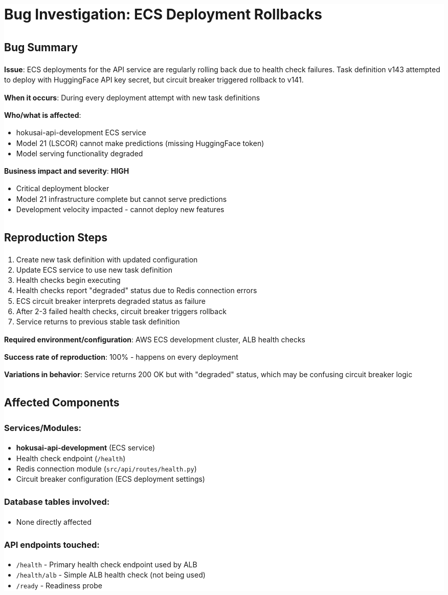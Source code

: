 # Bug Investigation: ECS Deployment Rollbacks

## Bug Summary

**Issue**: ECS deployments for the API service are regularly rolling back due to health check failures. Task definition v143 attempted to deploy with HuggingFace API key secret, but circuit breaker triggered rollback to v141.

**When it occurs**: During every deployment attempt with new task definitions

**Who/what is affected**:
- hokusai-api-development ECS service
- Model 21 (LSCOR) cannot make predictions (missing HuggingFace token)
- Model serving functionality degraded

**Business impact and severity**: **HIGH**
- Critical deployment blocker
- Model 21 infrastructure complete but cannot serve predictions
- Development velocity impacted - cannot deploy new features

## Reproduction Steps

1. Create new task definition with updated configuration
2. Update ECS service to use new task definition
3. Health checks begin executing
4. Health checks report "degraded" status due to Redis connection errors
5. ECS circuit breaker interprets degraded status as failure
6. After 2-3 failed health checks, circuit breaker triggers rollback
7. Service returns to previous stable task definition

**Required environment/configuration**: AWS ECS development cluster, ALB health checks

**Success rate of reproduction**: 100% - happens on every deployment

**Variations in behavior**: Service returns 200 OK but with "degraded" status, which may be confusing circuit breaker logic

## Affected Components

### Services/Modules:
- **hokusai-api-development** (ECS service)
- Health check endpoint (`/health`)
- Redis connection module (`src/api/routes/health.py`)
- Circuit breaker configuration (ECS deployment settings)

### Database tables involved:
- None directly affected

### API endpoints touched:
- `/health` - Primary health check endpoint used by ALB
- `/health/alb` - Simple ALB health check (not being used)
- `/ready` - Readiness probe
